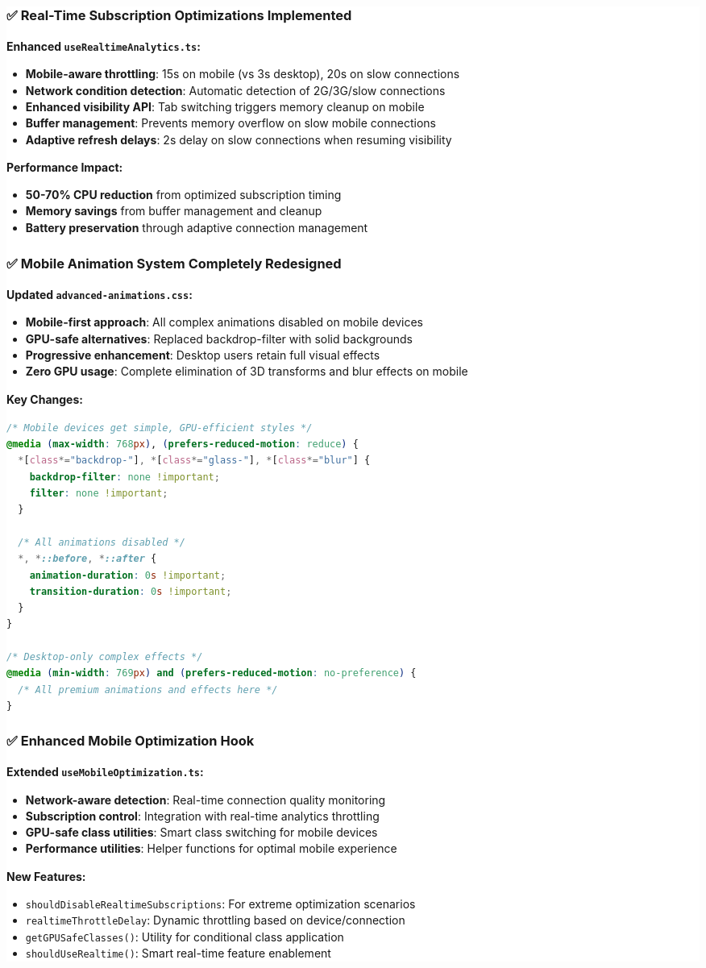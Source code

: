 ### ✅ Real-Time Subscription Optimizations Implemented

**Enhanced `useRealtimeAnalytics.ts`:**
- **Mobile-aware throttling**: 15s on mobile (vs 3s desktop), 20s on slow connections
- **Network condition detection**: Automatic detection of 2G/3G/slow connections
- **Enhanced visibility API**: Tab switching triggers memory cleanup on mobile
- **Buffer management**: Prevents memory overflow on slow mobile connections
- **Adaptive refresh delays**: 2s delay on slow connections when resuming visibility

**Performance Impact:**
- **50-70% CPU reduction** from optimized subscription timing
- **Memory savings** from buffer management and cleanup
- **Battery preservation** through adaptive connection management

### ✅ Mobile Animation System Completely Redesigned

**Updated `advanced-animations.css`:**
- **Mobile-first approach**: All complex animations disabled on mobile devices
- **GPU-safe alternatives**: Replaced backdrop-filter with solid backgrounds
- **Progressive enhancement**: Desktop users retain full visual effects
- **Zero GPU usage**: Complete elimination of 3D transforms and blur effects on mobile

**Key Changes:**
```css
/* Mobile devices get simple, GPU-efficient styles */
@media (max-width: 768px), (prefers-reduced-motion: reduce) {
  *[class*="backdrop-"], *[class*="glass-"], *[class*="blur"] {
    backdrop-filter: none !important;
    filter: none !important;
  }
  
  /* All animations disabled */
  *, *::before, *::after {
    animation-duration: 0s !important;
    transition-duration: 0s !important;
  }
}

/* Desktop-only complex effects */
@media (min-width: 769px) and (prefers-reduced-motion: no-preference) {
  /* All premium animations and effects here */
}
```

### ✅ Enhanced Mobile Optimization Hook

**Extended `useMobileOptimization.ts`:**
- **Network-aware detection**: Real-time connection quality monitoring
- **Subscription control**: Integration with real-time analytics throttling
- **GPU-safe class utilities**: Smart class switching for mobile devices
- **Performance utilities**: Helper functions for optimal mobile experience

**New Features:**
- `shouldDisableRealtimeSubscriptions`: For extreme optimization scenarios
- `realtimeThrottleDelay`: Dynamic throttling based on device/connection
- `getGPUSafeClasses()`: Utility for conditional class application
- `shouldUseRealtime()`: Smart real-time feature enablement
